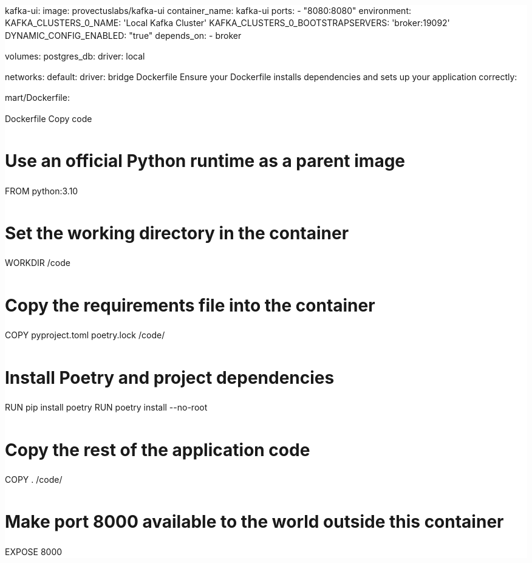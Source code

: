   kafka-ui:
    image: provectuslabs/kafka-ui
    container_name: kafka-ui
    ports:
      - "8080:8080"
    environment:
      KAFKA_CLUSTERS_0_NAME: 'Local Kafka Cluster'
      KAFKA_CLUSTERS_0_BOOTSTRAPSERVERS: 'broker:19092'
      DYNAMIC_CONFIG_ENABLED: "true"
    depends_on:
      - broker

volumes:
  postgres_db:
    driver: local

networks:
  default:
    driver: bridge
Dockerfile
Ensure your Dockerfile installs dependencies and sets up your application correctly:

mart/Dockerfile:

Dockerfile
Copy code
# Use an official Python runtime as a parent image
FROM python:3.10

# Set the working directory in the container
WORKDIR /code

# Copy the requirements file into the container
COPY pyproject.toml poetry.lock /code/

# Install Poetry and project dependencies
RUN pip install poetry
RUN poetry install --no-root

# Copy the rest of the application code
COPY . /code/

# Make port 8000 available to the world outside this container
EXPOSE 8000
